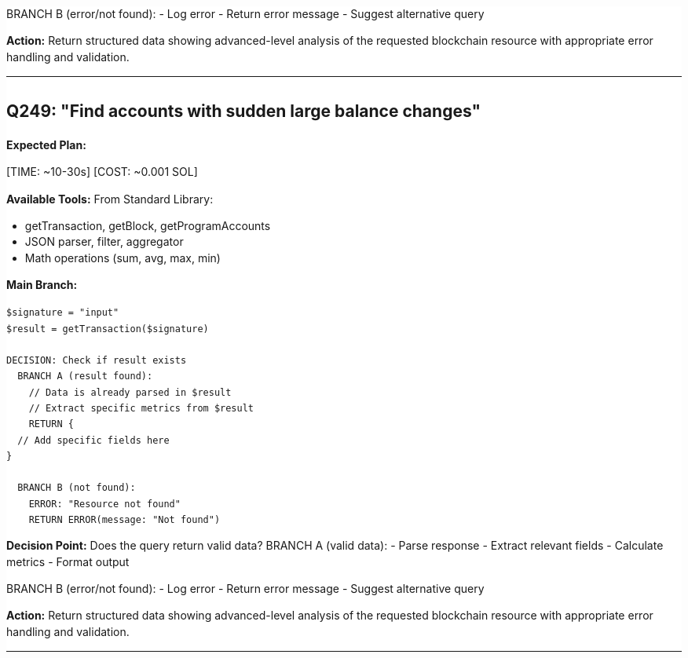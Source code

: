   BRANCH B (error/not found):
    - Log error
    - Return error message
    - Suggest alternative query

**Action:**
Return structured data showing advanced-level analysis of the requested blockchain resource with appropriate error handling and validation.

---

## Q249: "Find accounts with sudden large balance changes"

**Expected Plan:**

[TIME: ~10-30s] [COST: ~0.001 SOL]

**Available Tools:**
From Standard Library:
  - getTransaction, getBlock, getProgramAccounts
  - JSON parser, filter, aggregator
  - Math operations (sum, avg, max, min)

**Main Branch:**
```
$signature = "input"
$result = getTransaction($signature)

DECISION: Check if result exists
  BRANCH A (result found):
    // Data is already parsed in $result
    // Extract specific metrics from $result
    RETURN {
  // Add specific fields here
}

  BRANCH B (not found):
    ERROR: "Resource not found"
    RETURN ERROR(message: "Not found")
```

**Decision Point:** Does the query return valid data?
  BRANCH A (valid data):
    - Parse response
    - Extract relevant fields
    - Calculate metrics
    - Format output

  BRANCH B (error/not found):
    - Log error
    - Return error message
    - Suggest alternative query

**Action:**
Return structured data showing advanced-level analysis of the requested blockchain resource with appropriate error handling and validation.

---